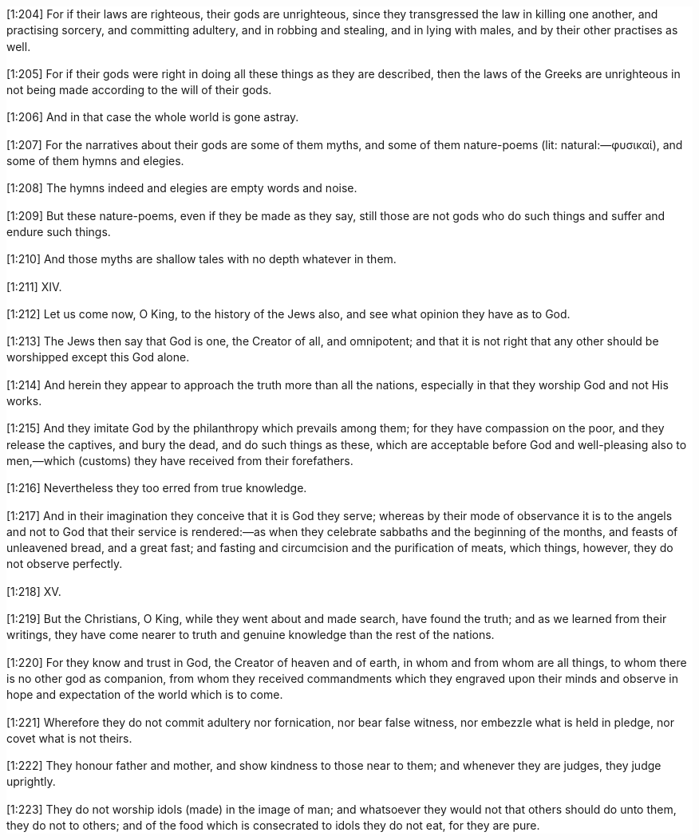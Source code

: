 [1:204] For if their laws are righteous, their gods are unrighteous, since they transgressed the law in killing one another, and practising sorcery, and committing adultery, and in robbing and stealing, and in lying with males, and by their other practises as well.

[1:205] For if their gods were right in doing all these things as they are described, then the laws of the Greeks are unrighteous in not being made according to the will of their gods.

[1:206] And in that case the whole world is gone astray.

[1:207] For the narratives about their gods are some of them myths, and some of them nature-poems (lit:  natural:—φυσικαί), and some of them hymns and elegies.

[1:208] The hymns indeed and elegies are empty words and noise.

[1:209] But these nature-poems, even if they be made as they say, still those are not gods who do such things and suffer and endure such things.

[1:210] And those myths are shallow tales with no depth whatever in them.

[1:211] XIV.

[1:212] Let us come now, O King, to the history of the Jews also, and see what opinion they have as to God.

[1:213] The Jews then say that God is one, the Creator of all, and omnipotent; and that it is not right that any other should be worshipped except this God alone.

[1:214] And herein they appear to approach the truth more than all the nations, especially in that they worship God and not His works.

[1:215] And they imitate God by the philanthropy which prevails among them; for they have compassion on the poor, and they release the captives, and bury the dead, and do such things as these, which are acceptable before God and well-pleasing also to men,—which (customs) they have received from their forefathers.

[1:216] Nevertheless they too erred from true knowledge.

[1:217] And in their imagination they conceive that it is God they serve; whereas by their mode of observance it is to the angels and not to God that their service is rendered:—as when they celebrate sabbaths and the beginning of the months, and feasts of unleavened bread, and a great fast; and fasting and circumcision and the purification of meats, which things, however, they do not observe perfectly.

[1:218] XV.

[1:219] But the Christians, O King, while they went about and made search, have found the truth; and as we learned from their writings, they have come nearer to truth and genuine knowledge than the rest of the nations.

[1:220] For they know and trust in God, the Creator of heaven and of earth, in whom and from whom are all things, to whom there is no other god as companion, from whom they received commandments which they engraved upon their minds and observe in hope and expectation of the world which is to come.

[1:221] Wherefore they do not commit adultery nor fornication, nor bear false witness, nor embezzle what is held in pledge, nor covet what is not theirs.

[1:222] They honour father and mother, and show kindness to those near to them; and whenever they are judges, they judge uprightly.

[1:223] They do not worship idols (made) in the image of man; and whatsoever they would not that others should do unto them, they do not to others; and of the food which is consecrated to idols they do not eat, for they are pure.
